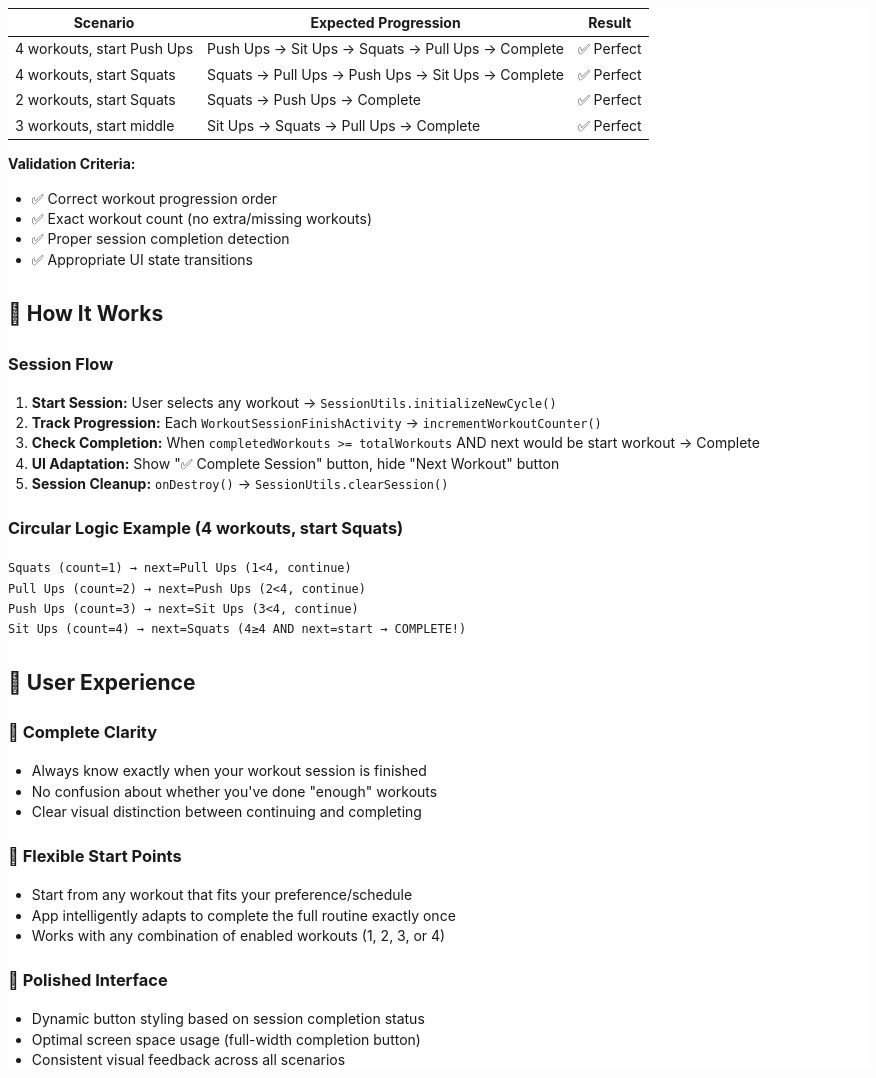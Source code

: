 | Scenario | Expected Progression | Result |
|----------|---------------------|---------|
| 4 workouts, start Push Ups | Push Ups → Sit Ups → Squats → Pull Ups → Complete | ✅ Perfect |
| 4 workouts, start Squats | Squats → Pull Ups → Push Ups → Sit Ups → Complete | ✅ Perfect |
| 2 workouts, start Squats | Squats → Push Ups → Complete | ✅ Perfect |
| 3 workouts, start middle | Sit Ups → Squats → Pull Ups → Complete | ✅ Perfect |

**Validation Criteria:**
- ✅ Correct workout progression order
- ✅ Exact workout count (no extra/missing workouts)
- ✅ Proper session completion detection
- ✅ Appropriate UI state transitions

## 🔄 How It Works

### Session Flow
1. **Start Session:** User selects any workout → `SessionUtils.initializeNewCycle()`
2. **Track Progression:** Each `WorkoutSessionFinishActivity` → `incrementWorkoutCounter()`
3. **Check Completion:** When `completedWorkouts >= totalWorkouts` AND next would be start workout → Complete
4. **UI Adaptation:** Show "✅ Complete Session" button, hide "Next Workout" button
5. **Session Cleanup:** `onDestroy()` → `SessionUtils.clearSession()`

### Circular Logic Example (4 workouts, start Squats)
```
Squats (count=1) → next=Pull Ups (1<4, continue)
Pull Ups (count=2) → next=Push Ups (2<4, continue)  
Push Ups (count=3) → next=Sit Ups (3<4, continue)
Sit Ups (count=4) → next=Squats (4≥4 AND next=start → COMPLETE!)
```

## 📱 User Experience

### 🎯 **Complete Clarity**
- Always know exactly when your workout session is finished
- No confusion about whether you've done "enough" workouts
- Clear visual distinction between continuing and completing

### 🔄 **Flexible Start Points**
- Start from any workout that fits your preference/schedule
- App intelligently adapts to complete the full routine exactly once
- Works with any combination of enabled workouts (1, 2, 3, or 4)

### 🎨 **Polished Interface**
- Dynamic button styling based on session completion status
- Optimal screen space usage (full-width completion button)
- Consistent visual feedback across all scenarios
